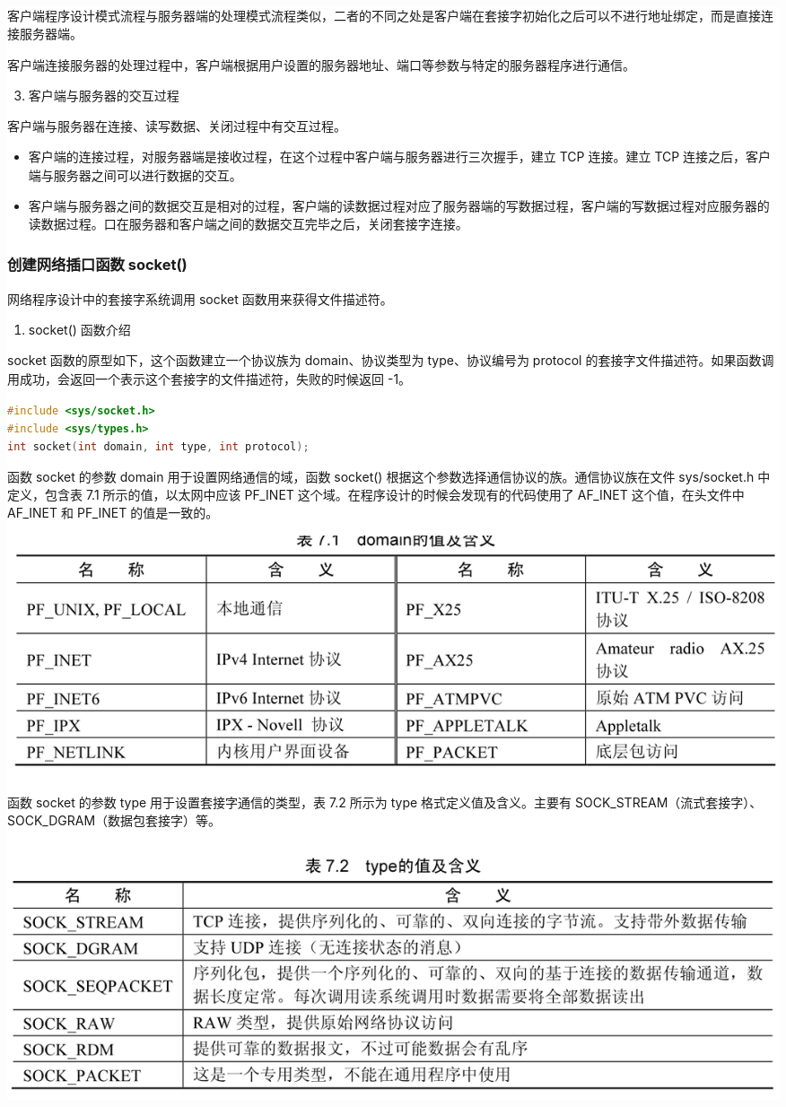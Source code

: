 客户端程序设计模式流程与服务器端的处理模式流程类似，二者的不同之处是客户端在套接字初始化之后可以不进行地址绑定，而是直接连接服务器端。

客户端连接服务器的处理过程中，客户端根据用户设置的服务器地址、端口等参数与特定的服务器程序进行通信。

3. 客户端与服务器的交互过程

客户端与服务器在连接、读写数据、关闭过程中有交互过程。

- 客户端的连接过程，对服务器端是接收过程，在这个过程中客户端与服务器进行三次握手，建立 TCP 连接。建立 TCP 连接之后，客户端与服务器之间可以进行数据的交互。

- 客户端与服务器之间的数据交互是相对的过程，客户端的读数据过程对应了服务器端的写数据过程，客户端的写数据过程对应服务器的读数据过程。口在服务器和客户端之间的数据交互完毕之后，关闭套接字连接。

### 创建网络插口函数 socket()

网络程序设计中的套接字系统调用 socket 函数用来获得文件描述符。

1. socket() 函数介绍

socket 函数的原型如下，这个函数建立一个协议族为 domain、协议类型为 type、协议编号为 protocol 的套接字文件描述符。如果函数调用成功，会返回一个表示这个套接字的文件描述符，失败的时候返回 -1。

```cpp
#include <sys/socket.h>
#include <sys/types.h>
int socket(int domain, int type, int protocol);
```

函数 socket 的参数 domain 用于设置网络通信的域，函数 socket() 根据这个参数选择通信协议的族。通信协议族在文件 sys/socket.h 中定义，包含表 7.1 所示的值，以太网中应该 PF_INET 这个域。在程序设计的时候会发现有的代码使用了 AF_INET 这个值，在头文件中 AF_INET 和 PF_INET 的值是一致的。

![](../../assets/images/Linux网络编程/表7.1_domain的值及含义.png)

函数 socket 的参数 type 用于设置套接字通信的类型，表 7.2 所示为 type 格式定义值及含义。主要有 SOCK_STREAM（流式套接字）、SOCK_DGRAM（数据包套接字）等。

![](../../assets/images/Linux网络编程/表7.2_type的值及含义.png)
